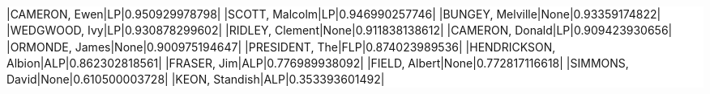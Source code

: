 |CAMERON, Ewen|LP|0.950929978798|
|SCOTT, Malcolm|LP|0.946990257746|
|BUNGEY, Melville|None|0.93359174822|
|WEDGWOOD, Ivy|LP|0.930878299602|
|RIDLEY, Clement|None|0.911838138612|
|CAMERON, Donald|LP|0.909423930656|
|ORMONDE, James|None|0.900975194647|
|PRESIDENT, The|FLP|0.874023989536|
|HENDRICKSON, Albion|ALP|0.862302818561|
|FRASER, Jim|ALP|0.776989938092|
|FIELD, Albert|None|0.772817116618|
|SIMMONS, David|None|0.610500003728|
|KEON, Standish|ALP|0.353393601492|
